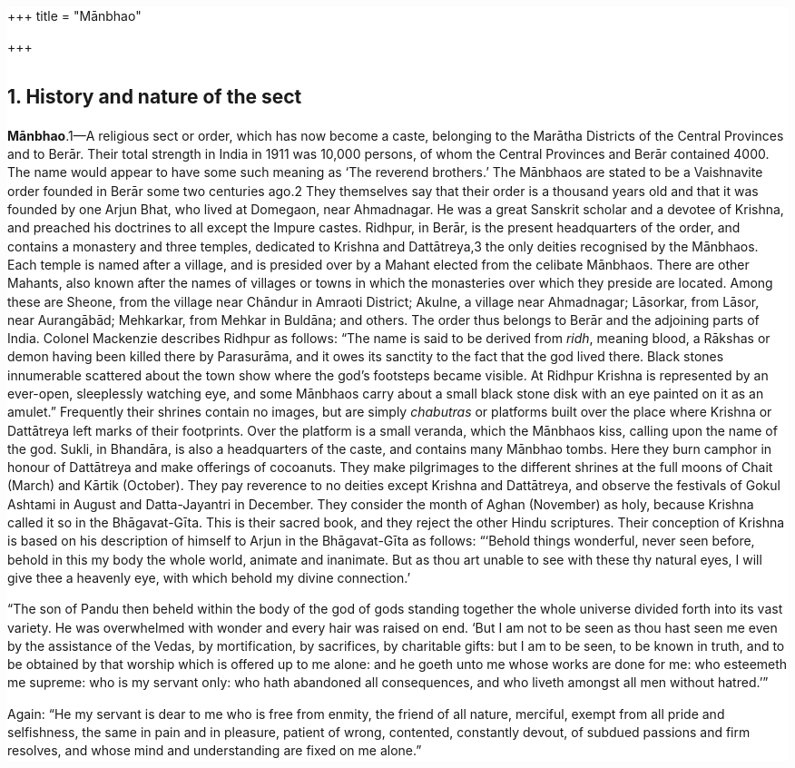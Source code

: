 +++
title = "Mānbhao"

+++


## 1. History and nature of the sect

**Mānbhao**.1—A religious sect or order, which has now become a caste, belonging to the Marātha Districts of the Central Provinces and to Berār. Their total strength in India in 1911 was 10,000 persons, of whom the Central Provinces and Berār contained 4000. The name would appear to have some such meaning as ‘The reverend brothers.’ The Mānbhaos are stated to be a Vaishnavite order founded in Berār some two centuries ago.2 They themselves say that their order is a thousand years old and that it was founded by one Arjun Bhat, who lived at Domegaon, near Ahmadnagar. He was a great Sanskrit scholar and a devotee of Krishna, and preached his doctrines to all except the Impure castes. Ridhpur, in Berār, is the present headquarters of the order, and contains a monastery and three temples, dedicated to Krishna and Dattātreya,3 the only deities recognised by the Mānbhaos. Each temple is named after a village, and is presided over by a Mahant elected from the celibate Mānbhaos. There are other Mahants, also known after the names of villages or towns in which the monasteries over which they preside are located. Among these are Sheone, from the village near Chāndur in Amraoti District; Akulne, a village near Ahmadnagar; Lāsorkar, from Lāsor, near Aurangābād; Mehkarkar, from Mehkar in Buldāna; and others. The order thus belongs to Berār and the adjoining parts of India. Colonel Mackenzie describes Ridhpur as follows: “The name is said to be derived from *ridh*, meaning blood, a Rākshas or demon having been killed there by Parasurāma, and it owes its sanctity to the fact that the god lived there. Black stones innumerable scattered about the town show where the god’s footsteps became visible. At Ridhpur Krishna is represented by an ever-open, sleeplessly watching eye, and some Mānbhaos carry about a small black stone disk with an eye painted on it as an amulet.” Frequently their shrines contain no images, but are simply *chabutras* or platforms built over the place where Krishna or Dattātreya left marks of their footprints. Over the platform is a small veranda, which the Mānbhaos kiss, calling upon the name of the god. Sukli, in Bhandāra, is also a headquarters of the caste, and contains many Mānbhao tombs. Here they burn camphor in honour of Dattātreya and make offerings of cocoanuts. They make pilgrimages to the different shrines at the full moons of Chait \(March\) and Kārtik \(October\). They pay reverence to no deities except Krishna and Dattātreya, and observe the festivals of Gokul Ashtami in August and Datta-Jayantri in December. They consider the month of Aghan \(November\) as holy, because Krishna called it so in the Bhāgavat-Gīta. This is their sacred book, and they reject the other Hindu scriptures. Their conception of Krishna is based on his description of himself to Arjun in the Bhāgavat-Gīta as follows: “‘Behold things wonderful, never seen before, behold in this my body the whole world, animate and inanimate. But as thou art unable to see with these thy natural eyes, I will give thee a heavenly eye, with which behold my divine connection.’ 

“The son of Pandu then beheld within the body of the god of gods standing together the whole universe divided forth into its vast variety. He was overwhelmed with wonder and every hair was raised on end. ‘But I am not to be seen as thou hast seen me even by the assistance of the Vedas, by mortification, by sacrifices, by charitable gifts: but I am to be seen, to be known in truth, and to be obtained by that worship which is offered up to me alone: and he goeth unto me whose works are done for me: who esteemeth me supreme: who is my servant only: who hath abandoned all consequences, and who liveth amongst all men without hatred.’” 

Again: “He my servant is dear to me who is free from enmity, the friend of all nature, merciful, exempt from all pride and selfishness, the same in pain and in pleasure, patient of wrong, contented, constantly devout, of subdued passions and firm resolves, and whose mind and understanding are fixed on me alone.” 
